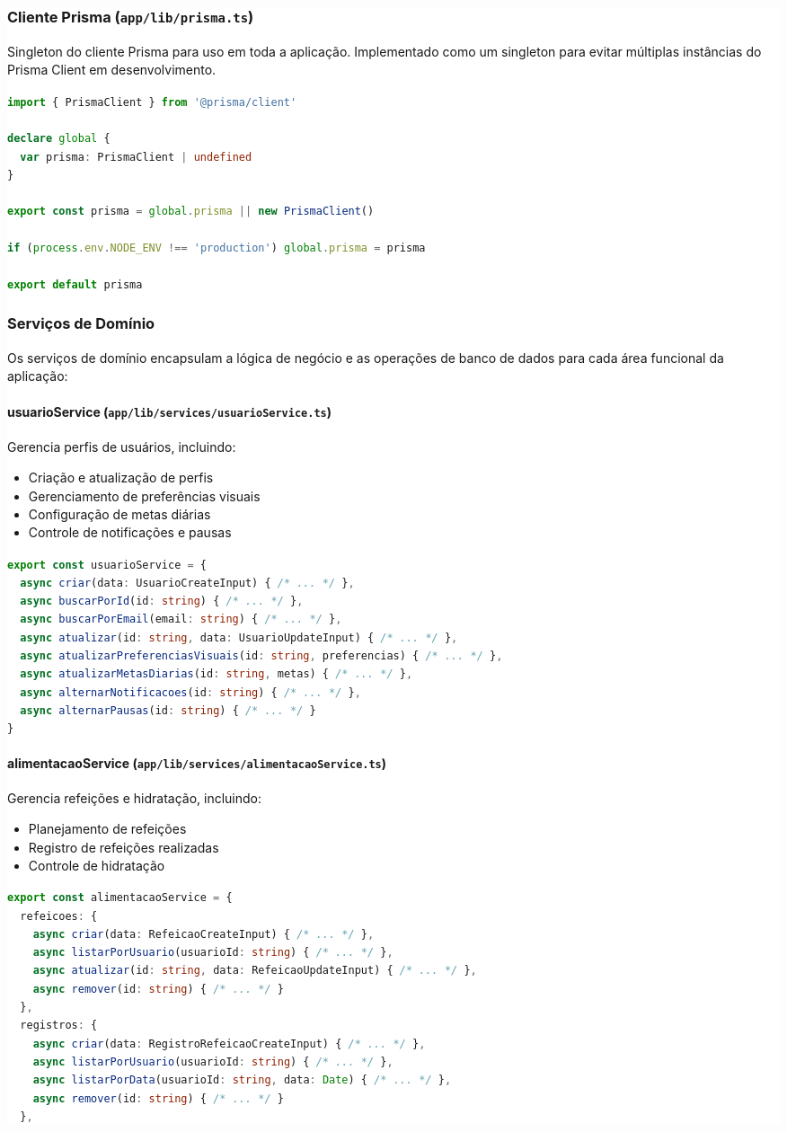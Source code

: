 ### Cliente Prisma (`app/lib/prisma.ts`)

Singleton do cliente Prisma para uso em toda a aplicação. Implementado como um singleton para evitar múltiplas instâncias do Prisma Client em desenvolvimento.

```typescript
import { PrismaClient } from '@prisma/client'

declare global {
  var prisma: PrismaClient | undefined
}

export const prisma = global.prisma || new PrismaClient()

if (process.env.NODE_ENV !== 'production') global.prisma = prisma

export default prisma
```

### Serviços de Domínio

Os serviços de domínio encapsulam a lógica de negócio e as operações de banco de dados para cada área funcional da aplicação:

#### usuarioService (`app/lib/services/usuarioService.ts`)

Gerencia perfis de usuários, incluindo:
- Criação e atualização de perfis
- Gerenciamento de preferências visuais
- Configuração de metas diárias
- Controle de notificações e pausas

```typescript
export const usuarioService = {
  async criar(data: UsuarioCreateInput) { /* ... */ },
  async buscarPorId(id: string) { /* ... */ },
  async buscarPorEmail(email: string) { /* ... */ },
  async atualizar(id: string, data: UsuarioUpdateInput) { /* ... */ },
  async atualizarPreferenciasVisuais(id: string, preferencias) { /* ... */ },
  async atualizarMetasDiarias(id: string, metas) { /* ... */ },
  async alternarNotificacoes(id: string) { /* ... */ },
  async alternarPausas(id: string) { /* ... */ }
}
```

#### alimentacaoService (`app/lib/services/alimentacaoService.ts`)

Gerencia refeições e hidratação, incluindo:
- Planejamento de refeições
- Registro de refeições realizadas
- Controle de hidratação

```typescript
export const alimentacaoService = {
  refeicoes: {
    async criar(data: RefeicaoCreateInput) { /* ... */ },
    async listarPorUsuario(usuarioId: string) { /* ... */ },
    async atualizar(id: string, data: RefeicaoUpdateInput) { /* ... */ },
    async remover(id: string) { /* ... */ }
  },
  registros: {
    async criar(data: RegistroRefeicaoCreateInput) { /* ... */ },
    async listarPorUsuario(usuarioId: string) { /* ... */ },
    async listarPorData(usuarioId: string, data: Date) { /* ... */ },
    async remover(id: string) { /* ... */ }
  },
```